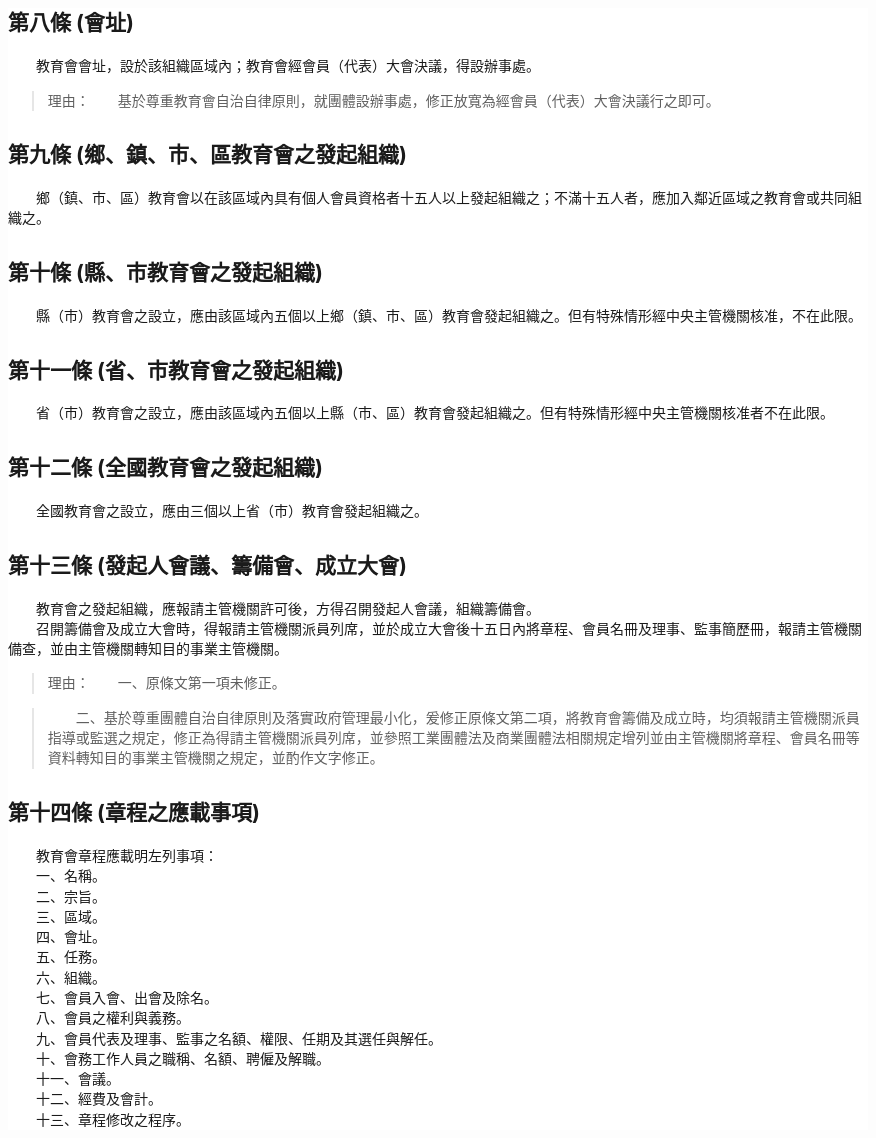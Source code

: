 

第八條 (會址)
-------------
　　教育會會址，設於該組織區域內；教育會經會員（代表）大會決議，得設辦事處。  
> 理由：　　基於尊重教育會自治自律原則，就團體設辦事處，修正放寬為經會員（代表）大會決議行之即可。



第九條 (鄉、鎮、市、區教育會之發起組織)
---------------------------------------
　　鄉（鎮、市、區）教育會以在該區域內具有個人會員資格者十五人以上發起組織之；不滿十五人者，應加入鄰近區域之教育會或共同組織之。  


第十條 (縣、市教育會之發起組織)
-------------------------------
　　縣（市）教育會之設立，應由該區域內五個以上鄉（鎮、市、區）教育會發起組織之。但有特殊情形經中央主管機關核准，不在此限。  


第十一條 (省、市教育會之發起組織)
---------------------------------
　　省（市）教育會之設立，應由該區域內五個以上縣（市、區）教育會發起組織之。但有特殊情形經中央主管機關核准者不在此限。  


第十二條 (全國教育會之發起組織)
-------------------------------
　　全國教育會之設立，應由三個以上省（市）教育會發起組織之。  


第十三條 (發起人會議、籌備會、成立大會)
---------------------------------------
　　教育會之發起組織，應報請主管機關許可後，方得召開發起人會議，組織籌備會。  
　　召開籌備會及成立大會時，得報請主管機關派員列席，並於成立大會後十五日內將章程、會員名冊及理事、監事簡歷冊，報請主管機關備查，並由主管機關轉知目的事業主管機關。  
> 理由：　　一、原條文第一項未修正。

> 　　二、基於尊重團體自治自律原則及落實政府管理最小化，爰修正原條文第二項，將教育會籌備及成立時，均須報請主管機關派員指導或監選之規定，修正為得請主管機關派員列席，並參照工業團體法及商業團體法相關規定增列並由主管機關將章程、會員名冊等資料轉知目的事業主管機關之規定，並酌作文字修正。



第十四條 (章程之應載事項)
-------------------------
　　教育會章程應載明左列事項：  
　　一、名稱。  
　　二、宗旨。  
　　三、區域。  
　　四、會址。  
　　五、任務。  
　　六、組織。  
　　七、會員入會、出會及除名。  
　　八、會員之權利與義務。  
　　九、會員代表及理事、監事之名額、權限、任期及其選任與解任。  
　　十、會務工作人員之職稱、名額、聘僱及解職。  
　　十一、會議。  
　　十二、經費及會計。  
　　十三、章程修改之程序。  


